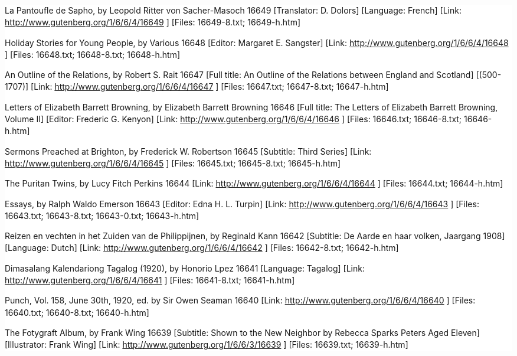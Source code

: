 La Pantoufle de Sapho, by Leopold Ritter von Sacher-Masoch               16649
   [Translator: D. Dolors]
   [Language: French]
   [Link: http://www.gutenberg.org/1/6/6/4/16649 ]
   [Files: 16649-8.txt; 16649-h.htm]

Holiday Stories for Young People, by Various                             16648
   [Editor: Margaret E. Sangster]
   [Link: http://www.gutenberg.org/1/6/6/4/16648 ]
   [Files: 16648.txt; 16648-8.txt; 16648-h.htm]

An Outline of the Relations, by Robert S. Rait                           16647
   [Full title: An Outline of the Relations between England and Scotland]
   [(500-1707)]
   [Link: http://www.gutenberg.org/1/6/6/4/16647 ]
   [Files: 16647.txt; 16647-8.txt; 16647-h.htm]

Letters of Elizabeth Barrett Browning, by Elizabeth Barrett Browning     16646
   [Full title: The Letters of Elizabeth Barrett Browning, Volume II]
   [Editor: Frederic G. Kenyon]
   [Link: http://www.gutenberg.org/1/6/6/4/16646 ]
   [Files: 16646.txt; 16646-8.txt; 16646-h.htm]

Sermons Preached at Brighton, by Frederick W. Robertson                  16645
   [Subtitle: Third Series]
   [Link: http://www.gutenberg.org/1/6/6/4/16645 ]
   [Files: 16645.txt; 16645-8.txt; 16645-h.htm]

The Puritan Twins, by Lucy Fitch Perkins                                 16644
   [Link: http://www.gutenberg.org/1/6/6/4/16644 ]
   [Files: 16644.txt; 16644-h.htm]

Essays, by Ralph Waldo Emerson                                           16643
   [Editor: Edna H. L. Turpin]
   [Link: http://www.gutenberg.org/1/6/6/4/16643 ]
   [Files: 16643.txt; 16643-8.txt; 16643-0.txt; 16643-h.htm]

Reizen en vechten in het Zuiden van de Philippijnen, by Reginald Kann    16642
   [Subtitle: De Aarde en haar volken, Jaargang 1908]
   [Language: Dutch]
   [Link: http://www.gutenberg.org/1/6/6/4/16642 ]
   [Files: 16642-8.txt; 16642-h.htm]

Dimasalang Kalendariong Tagalog (1920), by Honorio Lpez                 16641
   [Language: Tagalog]
   [Link: http://www.gutenberg.org/1/6/6/4/16641 ]
   [Files: 16641-8.txt; 16641-h.htm]

Punch, Vol. 158, June 30th, 1920, ed. by Sir Owen Seaman                 16640
   [Link: http://www.gutenberg.org/1/6/6/4/16640 ]
   [Files: 16640.txt; 16640-8.txt; 16640-h.htm]

The Fotygraft Album, by Frank Wing                                       16639
   [Subtitle: Shown to the New Neighbor by Rebecca Sparks Peters Aged Eleven]
   [Illustrator: Frank Wing]
   [Link: http://www.gutenberg.org/1/6/6/3/16639 ]
   [Files: 16639.txt; 16639-h.htm]
